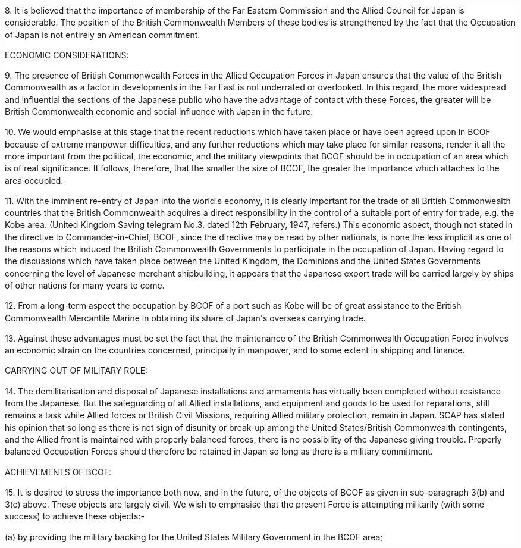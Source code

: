 8\. It is believed that the importance of membership of the Far Eastern Commission and the Allied Council for Japan is considerable. The position of the British Commonwealth Members of these bodies is strengthened by the fact that the Occupation of Japan is not entirely an American commitment.

ECONOMIC CONSIDERATIONS:

9\. The presence of British Commonwealth Forces in the Allied Occupation Forces in Japan ensures that the value of the British Commonwealth as a factor in developments in the Far East is not underrated or overlooked. In this regard, the more widespread and influential the sections of the Japanese public who have the advantage of contact with these Forces, the greater will be British Commonwealth economic and social influence with Japan in the future.

10\. We would emphasise at this stage that the recent reductions which have taken place or have been agreed upon in BCOF because of extreme manpower difficulties, and any further reductions which may take place for similar reasons, render it all the more important from the political, the economic, and the military viewpoints that BCOF should be in occupation of an area which is of real significance. It follows, therefore, that the smaller the size of BCOF, the greater the importance which attaches to the area occupied.

11\. With the imminent re-entry of Japan into the world's economy, it is clearly important for the trade of all British Commonwealth countries that the British Commonwealth acquires a direct responsibility in the control of a suitable port of entry for trade, e.g. the Kobe area. (United Kingdom Saving telegram No.3, dated 12th February, 1947, refers.) This economic aspect, though not stated in the directive to Commander-in-Chief, BCOF, since the directive may be read by other nationals, is none the less implicit as one of the reasons which induced the British Commonwealth Governments to participate in the occupation of Japan. Having regard to the discussions which have taken place between the United Kingdom, the Dominions and the United States Governments concerning the level of Japanese merchant shipbuilding, it appears that the Japanese export trade will be carried largely by ships of other nations for many years to come.

12\. From a long-term aspect the occupation by BCOF of a port such as Kobe will be of great assistance to the British Commonwealth Mercantile Marine in obtaining its share of Japan's overseas carrying trade.

13\. Against these advantages must be set the fact that the maintenance of the British Commonwealth Occupation Force involves an economic strain on the countries concerned, principally in manpower, and to some extent in shipping and finance.

CARRYING OUT OF MILITARY ROLE:

14\. The demilitarisation and disposal of Japanese installations and armaments has virtually been completed without resistance from the Japanese. But the safeguarding of all Allied installations, and equipment and goods to be used for reparations, still remains a task while Allied forces or British Civil Missions, requiring Allied military protection, remain in Japan. SCAP has stated his opinion that so long as there is not sign of disunity or break-up among the United States/British Commonwealth contingents, and the Allied front is maintained with properly balanced forces, there is no possibility of the Japanese giving trouble. Properly balanced Occupation Forces should therefore be retained in Japan so long as there is a military commitment.

ACHIEVEMENTS OF BCOF:

15\. It is desired to stress the importance both now, and in the future, of the objects of BCOF as given in sub-paragraph 3(b) and 3(c) above. These objects are largely civil. We wish to emphasise that the present Force is attempting militarily (with some success) to achieve these objects:-

(a) by providing the military backing for the United States Military Government in the BCOF area;
